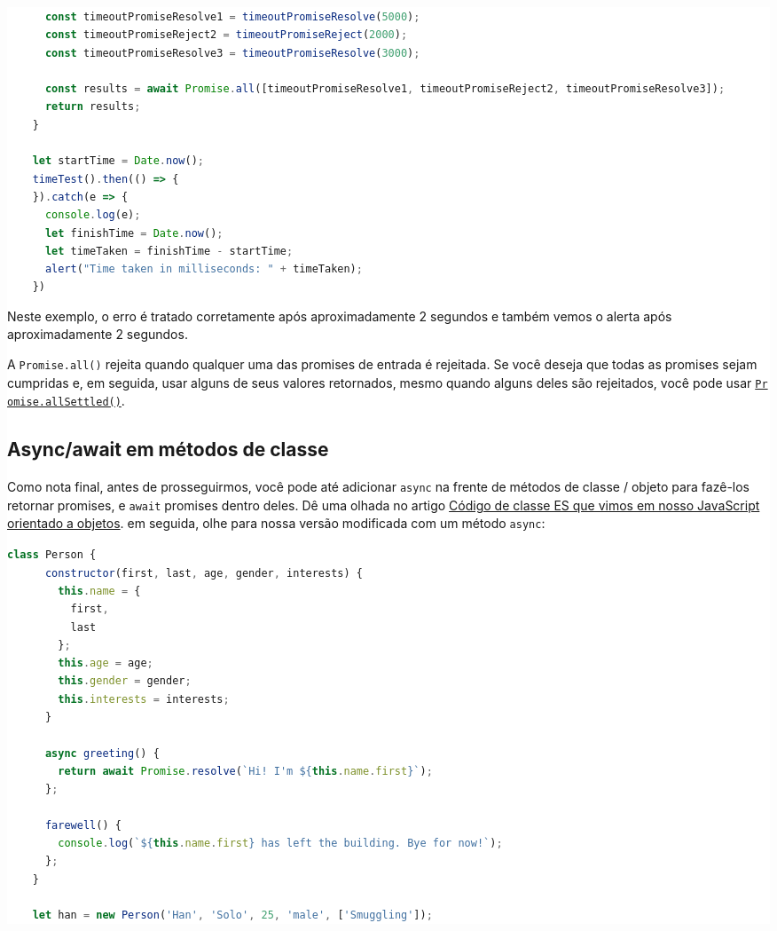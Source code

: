 ```js
      const timeoutPromiseResolve1 = timeoutPromiseResolve(5000);
      const timeoutPromiseReject2 = timeoutPromiseReject(2000);
      const timeoutPromiseResolve3 = timeoutPromiseResolve(3000);

      const results = await Promise.all([timeoutPromiseResolve1, timeoutPromiseReject2, timeoutPromiseResolve3]);
      return results;
    }

    let startTime = Date.now();
    timeTest().then(() => {
    }).catch(e => {
      console.log(e);
      let finishTime = Date.now();
      let timeTaken = finishTime - startTime;
      alert("Time taken in milliseconds: " + timeTaken);
    })
```

Neste exemplo, o erro é tratado corretamente após aproximadamente 2 segundos e também vemos o alerta após aproximadamente 2 segundos.

A `Promise.all()` rejeita quando qualquer uma das promises de entrada é rejeitada. Se você deseja que todas as promises sejam cumpridas e, em seguida, usar alguns de seus valores retornados, mesmo quando alguns deles são rejeitados, você pode usar [`Promise.allSettled()`](/pt-BR/docs/Web/JavaScript/Reference/Global_Objects/Promise/allSettled).

## Async/await em métodos de classe

Como nota final, antes de prosseguirmos, você pode até adicionar `async` na frente de métodos de classe / objeto para fazê-los retornar promises, e `await` promises dentro deles. Dê uma olhada no artigo [Código de classe ES que vimos em nosso JavaScript orientado a objetos](/pt-BR/docs/Learn/JavaScript/Objects/Inheritance#ecmascript_2015_classes). em seguida, olhe para nossa versão modificada com um método `async`:

```js
class Person {
      constructor(first, last, age, gender, interests) {
        this.name = {
          first,
          last
        };
        this.age = age;
        this.gender = gender;
        this.interests = interests;
      }

      async greeting() {
        return await Promise.resolve(`Hi! I'm ${this.name.first}`);
      };

      farewell() {
        console.log(`${this.name.first} has left the building. Bye for now!`);
      };
    }

    let han = new Person('Han', 'Solo', 25, 'male', ['Smuggling']);
```
